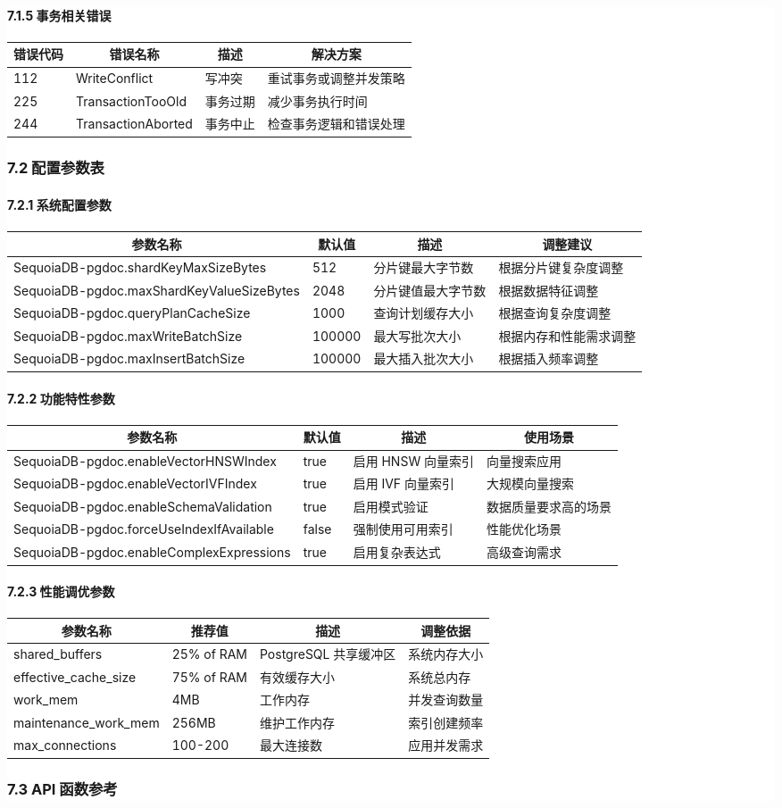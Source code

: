 #### 7.1.5 事务相关错误

| 错误代码 | 错误名称 | 描述 | 解决方案 |
|---------|---------|------|----------|
| 112 | WriteConflict | 写冲突 | 重试事务或调整并发策略 |
| 225 | TransactionTooOld | 事务过期 | 减少事务执行时间 |
| 244 | TransactionAborted | 事务中止 | 检查事务逻辑和错误处理 |

### 7.2 配置参数表

#### 7.2.1 系统配置参数

| 参数名称 | 默认值 | 描述 | 调整建议 |
|---------|--------|------|----------|
| SequoiaDB-pgdoc.shardKeyMaxSizeBytes | 512 | 分片键最大字节数 | 根据分片键复杂度调整 |
| SequoiaDB-pgdoc.maxShardKeyValueSizeBytes | 2048 | 分片键值最大字节数 | 根据数据特征调整 |
| SequoiaDB-pgdoc.queryPlanCacheSize | 1000 | 查询计划缓存大小 | 根据查询复杂度调整 |
| SequoiaDB-pgdoc.maxWriteBatchSize | 100000 | 最大写批次大小 | 根据内存和性能需求调整 |
| SequoiaDB-pgdoc.maxInsertBatchSize | 100000 | 最大插入批次大小 | 根据插入频率调整 |

#### 7.2.2 功能特性参数

| 参数名称 | 默认值 | 描述 | 使用场景 |
|---------|--------|------|----------|
| SequoiaDB-pgdoc.enableVectorHNSWIndex | true | 启用 HNSW 向量索引 | 向量搜索应用 |
| SequoiaDB-pgdoc.enableVectorIVFIndex | true | 启用 IVF 向量索引 | 大规模向量搜索 |
| SequoiaDB-pgdoc.enableSchemaValidation | true | 启用模式验证 | 数据质量要求高的场景 |
| SequoiaDB-pgdoc.forceUseIndexIfAvailable | false | 强制使用可用索引 | 性能优化场景 |
| SequoiaDB-pgdoc.enableComplexExpressions | true | 启用复杂表达式 | 高级查询需求 |

#### 7.2.3 性能调优参数

| 参数名称 | 推荐值 | 描述 | 调整依据 |
|---------|--------|------|----------|
| shared_buffers | 25% of RAM | PostgreSQL 共享缓冲区 | 系统内存大小 |
| effective_cache_size | 75% of RAM | 有效缓存大小 | 系统总内存 |
| work_mem | 4MB | 工作内存 | 并发查询数量 |
| maintenance_work_mem | 256MB | 维护工作内存 | 索引创建频率 |
| max_connections | 100-200 | 最大连接数 | 应用并发需求 |

### 7.3 API 函数参考
